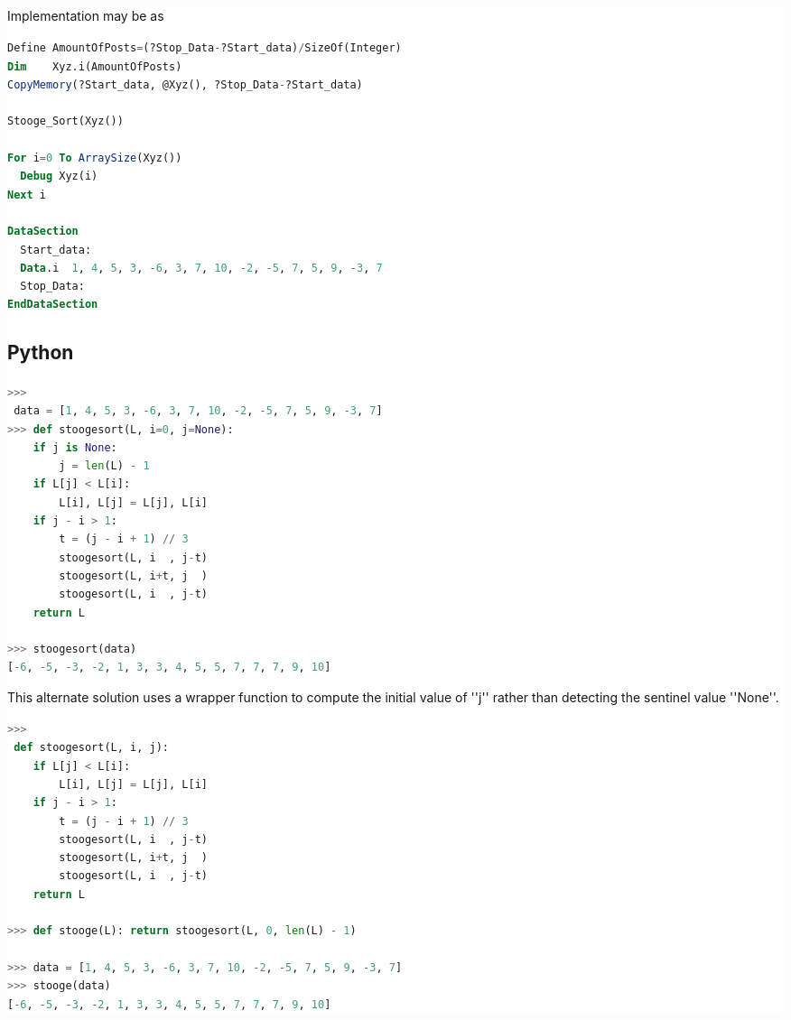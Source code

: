 Implementation may be as
```PureBasic
Define AmountOfPosts=(?Stop_Data-?Start_data)/SizeOf(Integer)
Dim    Xyz.i(AmountOfPosts)
CopyMemory(?Start_data, @Xyz(), ?Stop_Data-?Start_data)

Stooge_Sort(Xyz())

For i=0 To ArraySize(Xyz())
  Debug Xyz(i)
Next i

DataSection
  Start_data:
  Data.i  1, 4, 5, 3, -6, 3, 7, 10, -2, -5, 7, 5, 9, -3, 7
  Stop_Data:
EndDataSection
```



## Python


```python
>>>
 data = [1, 4, 5, 3, -6, 3, 7, 10, -2, -5, 7, 5, 9, -3, 7]
>>> def stoogesort(L, i=0, j=None):
	if j is None:
		j = len(L) - 1
	if L[j] < L[i]:
		L[i], L[j] = L[j], L[i]
	if j - i > 1:
		t = (j - i + 1) // 3
		stoogesort(L, i  , j-t)
		stoogesort(L, i+t, j  )
		stoogesort(L, i  , j-t)
	return L

>>> stoogesort(data)
[-6, -5, -3, -2, 1, 3, 3, 4, 5, 5, 7, 7, 7, 9, 10]
```


This alternate solution uses a wrapper function
to compute the initial value of ''j''
rather than detecting the sentinel value ''None''.

```python
>>>
 def stoogesort(L, i, j):
	if L[j] < L[i]:
		L[i], L[j] = L[j], L[i]
	if j - i > 1:
		t = (j - i + 1) // 3
		stoogesort(L, i  , j-t)
		stoogesort(L, i+t, j  )
		stoogesort(L, i  , j-t)
	return L

>>> def stooge(L): return stoogesort(L, 0, len(L) - 1)

>>> data = [1, 4, 5, 3, -6, 3, 7, 10, -2, -5, 7, 5, 9, -3, 7]
>>> stooge(data)
[-6, -5, -3, -2, 1, 3, 3, 4, 5, 5, 7, 7, 7, 9, 10]
```
